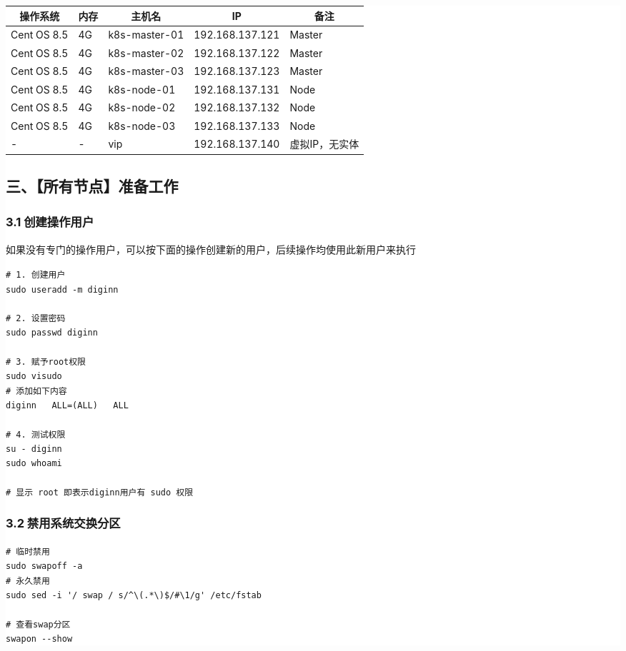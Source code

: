 | 操作系统    | 内存 | 主机名        | IP              | 备注           |
| ----------- | ---- | ------------- | --------------- | -------------- |
| Cent OS 8.5 | 4G   | k8s-master-01 | 192.168.137.121 | Master         |
| Cent OS 8.5 | 4G   | k8s-master-02 | 192.168.137.122 | Master         |
| Cent OS 8.5 | 4G   | k8s-master-03 | 192.168.137.123 | Master         |
| Cent OS 8.5 | 4G   | k8s-node-01   | 192.168.137.131 | Node           |
| Cent OS 8.5 | 4G   | k8s-node-02   | 192.168.137.132 | Node           |
| Cent OS 8.5 | 4G   | k8s-node-03   | 192.168.137.133 | Node           |
| -           | -    | vip           | 192.168.137.140 | 虚拟IP，无实体 |

## 三、【所有节点】准备工作

### 3.1 创建操作用户

如果没有专门的操作用户，可以按下面的操作创建新的用户，后续操作均使用此新用户来执行

```shell
# 1. 创建用户
sudo useradd -m diginn

# 2. 设置密码
sudo passwd diginn

# 3. 赋予root权限
sudo visudo
# 添加如下内容
diginn   ALL=(ALL)   ALL

# 4. 测试权限
su - diginn
sudo whoami

# 显示 root 即表示diginn用户有 sudo 权限

```

### 3.2 禁用系统交换分区

```shell
# 临时禁用
sudo swapoff -a
# 永久禁用
sudo sed -i '/ swap / s/^\(.*\)$/#\1/g' /etc/fstab

# 查看swap分区
swapon --show
```
